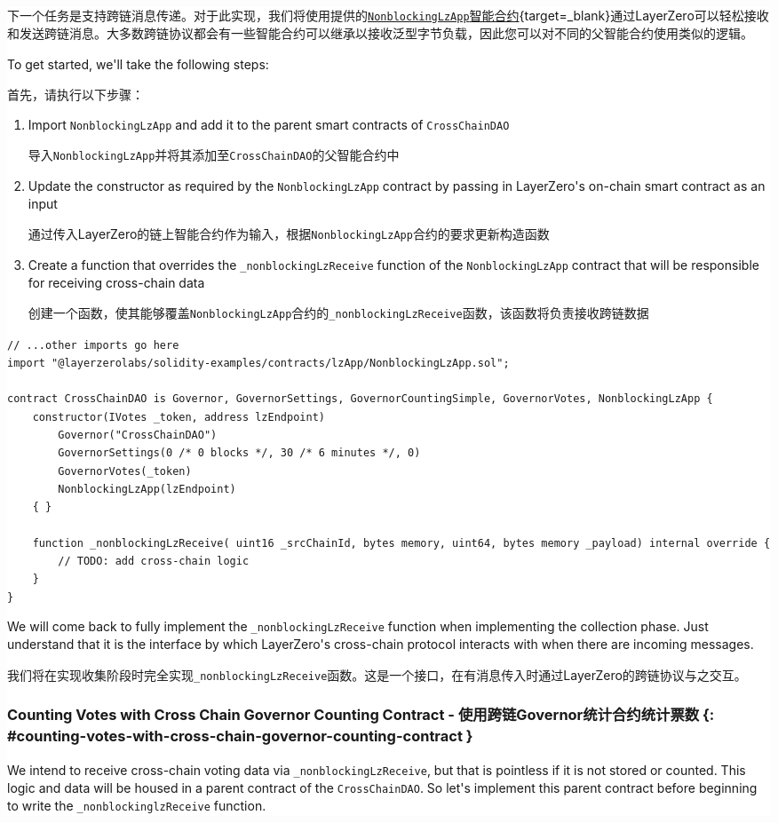 下一个任务是支持跨链消息传递。对于此实现，我们将使用提供的[`NonblockingLzApp`智能合约](https://github.com/LayerZero-Labs/solidity-examples/blob/main/contracts/lzApp/NonblockingLzApp.sol){target=_blank}通过LayerZero可以轻松接收和发送跨链消息。大多数跨链协议都会有一些智能合约可以继承以接收泛型字节负载，因此您可以对不同的父智能合约使用类似的逻辑。

To get started, we'll take the following steps:

首先，请执行以下步骤：

1. Import `NonblockingLzApp` and add it to the parent smart contracts of `CrossChainDAO`

   导入`NonblockingLzApp`并将其添加至`CrossChainDAO`的父智能合约中

2. Update the constructor as required by the `NonblockingLzApp` contract by passing in LayerZero's on-chain smart contract as an input

   通过传入LayerZero的链上智能合约作为输入，根据`NonblockingLzApp`合约的要求更新构造函数

3. Create a function that overrides the `_nonblockingLzReceive` function of the `NonblockingLzApp` contract that will be responsible for receiving cross-chain data

   创建一个函数，使其能够覆盖`NonblockingLzApp`合约的`_nonblockingLzReceive`函数，该函数将负责接收跨链数据

```solidity
// ...other imports go here
import "@layerzerolabs/solidity-examples/contracts/lzApp/NonblockingLzApp.sol";

contract CrossChainDAO is Governor, GovernorSettings, GovernorCountingSimple, GovernorVotes, NonblockingLzApp {
    constructor(IVotes _token, address lzEndpoint)
        Governor("CrossChainDAO")
        GovernorSettings(0 /* 0 blocks */, 30 /* 6 minutes */, 0)
        GovernorVotes(_token)
        NonblockingLzApp(lzEndpoint)
    { }

    function _nonblockingLzReceive( uint16 _srcChainId, bytes memory, uint64, bytes memory _payload) internal override {
        // TODO: add cross-chain logic
    }
} 
```

We will come back to fully implement the `_nonblockingLzReceive` function when implementing the collection phase. Just understand that it is the interface by which LayerZero's cross-chain protocol interacts with when there are incoming messages.  

我们将在实现收集阶段时完全实现`_nonblockingLzReceive`函数。这是一个接口，在有消息传入时通过LayerZero的跨链协议与之交互。

### Counting Votes with Cross Chain Governor Counting Contract - 使用跨链Governor统计合约统计票数 {: #counting-votes-with-cross-chain-governor-counting-contract }

We intend to receive cross-chain voting data via `_nonblockingLzReceive`, but that is pointless if it is not stored or counted. This logic and data will be housed in a parent contract of the `CrossChainDAO`. So let's implement this parent contract before beginning to write the `_nonblockinglzReceive` function.  
